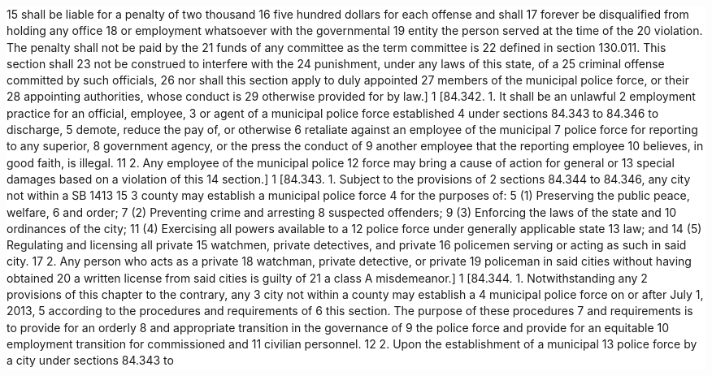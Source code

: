 15 shall be liable for a penalty of two thousand
16 five hundred dollars for each offense and shall
17 forever be disqualified from holding any office
18 or employment whatsoever with the governmental
19 entity the person served at the time of the
20 violation. The penalty shall not be paid by the
21 funds of any committee as the term committee is
22 defined in section 130.011. This section shall
23 not be construed to interfere with the
24 punishment, under any laws of this state, of a
25 criminal offense committed by such officials,
26 nor shall this section apply to duly appointed
27 members of the municipal police force, or their
28 appointing authorities, whose conduct is
29 otherwise provided for by law.]
1 [84.342. 1. It shall be an unlawful
2 employment practice for an official, employee,
3 or agent of a municipal police force established
4 under sections 84.343 to 84.346 to discharge,
5 demote, reduce the pay of, or otherwise
6 retaliate against an employee of the municipal
7 police force for reporting to any superior,
8 government agency, or the press the conduct of
9 another employee that the reporting employee
10 believes, in good faith, is illegal.
11 2. Any employee of the municipal police
12 force may bring a cause of action for general or
13 special damages based on a violation of this
14 section.]
1 [84.343. 1. Subject to the provisions of
2 sections 84.344 to 84.346, any city not within a
SB 1413 15
3 county may establish a municipal police force
4 for the purposes of:
5 (1) Preserving the public peace, welfare,
6 and order;
7 (2) Preventing crime and arresting
8 suspected offenders;
9 (3) Enforcing the laws of the state and
10 ordinances of the city;
11 (4) Exercising all powers available to a
12 police force under generally applicable state
13 law; and
14 (5) Regulating and licensing all private
15 watchmen, private detectives, and private
16 policemen serving or acting as such in said city.
17 2. Any person who acts as a private
18 watchman, private detective, or private
19 policeman in said cities without having obtained
20 a written license from said cities is guilty of
21 a class A misdemeanor.]
1 [84.344. 1. Notwithstanding any
2 provisions of this chapter to the contrary, any
3 city not within a county may establish a
4 municipal police force on or after July 1, 2013,
5 according to the procedures and requirements of
6 this section. The purpose of these procedures
7 and requirements is to provide for an orderly
8 and appropriate transition in the governance of
9 the police force and provide for an equitable
10 employment transition for commissioned and
11 civilian personnel.
12 2. Upon the establishment of a municipal
13 police force by a city under sections 84.343 to